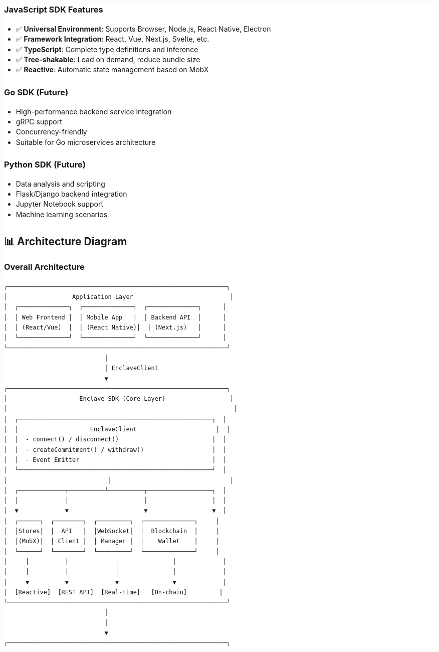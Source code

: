 ### JavaScript SDK Features

- ✅ **Universal Environment**: Supports Browser, Node.js, React Native, Electron
- ✅ **Framework Integration**: React, Vue, Next.js, Svelte, etc.
- ✅ **TypeScript**: Complete type definitions and inference
- ✅ **Tree-shakable**: Load on demand, reduce bundle size
- ✅ **Reactive**: Automatic state management based on MobX

### Go SDK (Future)

- High-performance backend service integration
- gRPC support
- Concurrency-friendly
- Suitable for Go microservices architecture

### Python SDK (Future)

- Data analysis and scripting
- Flask/Django backend integration
- Jupyter Notebook support
- Machine learning scenarios

## 📊 Architecture Diagram

### Overall Architecture

```
┌─────────────────────────────────────────────────────────────┐
│                  Application Layer                           │
│  ┌──────────────┐  ┌──────────────┐  ┌──────────────┐      │
│  │ Web Frontend │  │ Mobile App   │  │ Backend API  │      │
│  │ (React/Vue)  │  │ (React Native)│  │ (Next.js)   │      │
│  └──────────────┘  └──────────────┘  └──────────────┘      │
└─────────────────────────────────────────────────────────────┘
                            │
                            │ EnclaveClient
                            ▼
┌─────────────────────────────────────────────────────────────┐
│                    Enclave SDK (Core Layer)                  │
│                                                               │
│  ┌──────────────────────────────────────────────────────┐  │
│  │                    EnclaveClient                      │  │
│  │  - connect() / disconnect()                          │  │
│  │  - createCommitment() / withdraw()                   │  │
│  │  - Event Emitter                                     │  │
│  └──────────────────────────────────────────────────────┘  │
│                            │                                 │
│  ┌─────────────┬──────────┴──────────┬──────────────────┐  │
│  │             │                     │                  │  │
│  ▼             ▼                     ▼                  ▼  │
│  ┌──────┐  ┌────────┐  ┌─────────┐  ┌──────────────┐     │
│  │Stores│  │  API   │  │WebSocket│  │  Blockchain  │     │
│  │(MobX)│  │ Client │  │ Manager │  │    Wallet    │     │
│  └──────┘  └────────┘  └─────────┘  └──────────────┘     │
│     │          │             │               │             │
│     │          │             │               │             │
│     ▼          ▼             ▼               ▼             │
│  [Reactive]  [REST API]  [Real-time]   [On-chain]         │
└─────────────────────────────────────────────────────────────┘
                            │
                            │
                            ▼
┌─────────────────────────────────────────────────────────────┐
```